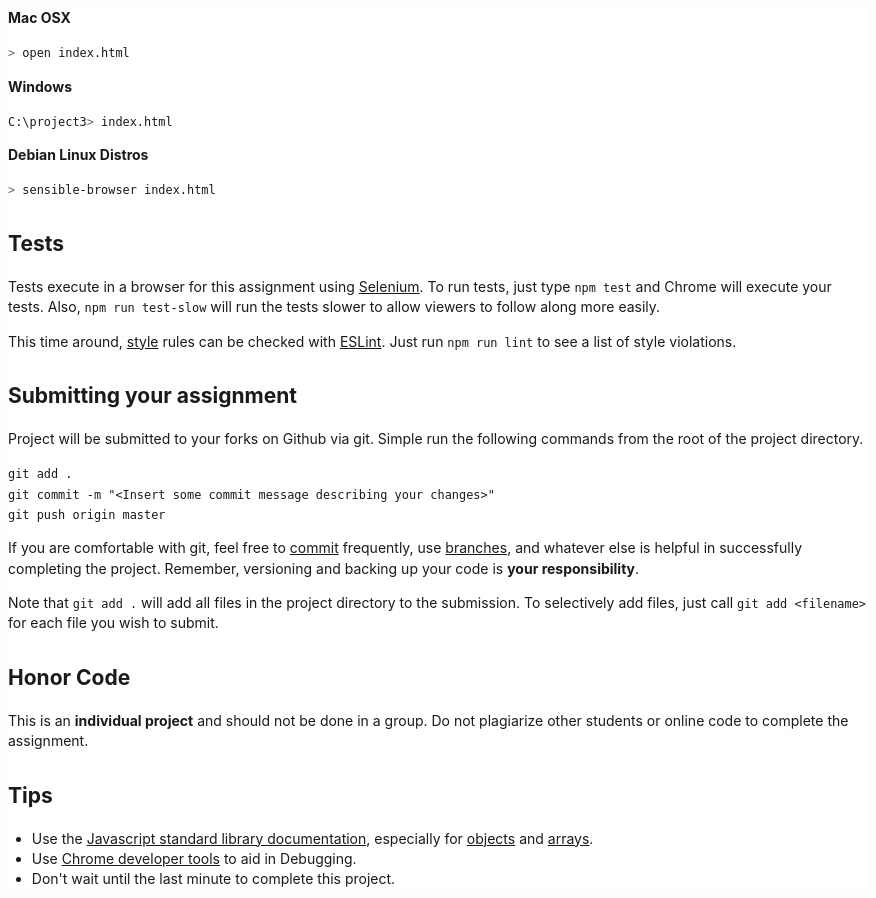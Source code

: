 **Mac OSX**
```bash
> open index.html
```

**Windows**
```bash
C:\project3> index.html
```

**Debian Linux Distros**
```bash
> sensible-browser index.html
```

## Tests

Tests execute in a browser for this assignment using [Selenium](http://www.seleniumhq.org). To run tests, just type `npm test` and Chrome will execute your tests. Also, `npm run test-slow` will run the tests slower to allow viewers to follow along more easily.

This time around, [style](STYLE.md) rules can be checked with [ESLint](http://eslint.org). Just run `npm run lint` to see a list of style violations.

## Submitting your assignment

Project will be submitted to your forks on Github via git. Simple run the following commands from the root of the project directory.

```
git add .
git commit -m "<Insert some commit message describing your changes>"
git push origin master
```
If you are comfortable with git, feel free to [commit](https://git-scm.com/docs/git-commit) frequently, use [branches](https://git-scm.com/docs/git-branch), and whatever else is helpful in successfully completing the project. Remember, versioning and backing up your code is **your responsibility**.

Note that `git add .` will add all files in the project directory to the submission. To selectively add files, just call `git add <filename>` for each file you wish to submit.

## Honor Code

This is an **individual project** and should not be done in a group. Do not plagiarize other students or online code to complete the assignment.

## Tips

* Use the [Javascript standard library documentation](https://developer.mozilla.org/en-US/docs/Web/JavaScript/Reference), especially for [objects](https://developer.mozilla.org/en-US/docs/Web/JavaScript/Reference/Global_Objects/Object) and [arrays](https://developer.mozilla.org/en-US/docs/Web/JavaScript/Reference/Global_Objects/Array).
* Use [Chrome developer tools](https://developer.chrome.com/devtools) to aid in Debugging.
* Don't wait until the last minute to complete this project.
